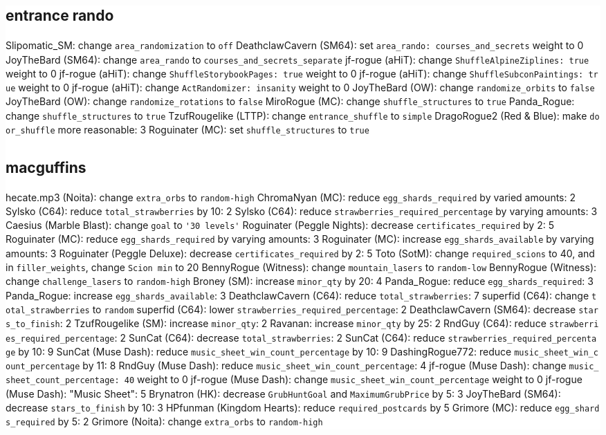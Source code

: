 ## entrance rando

Slipomatic_SM: change `area_randomization` to `off`
DeathclawCavern (SM64): set `area_rando: courses_and_secrets` weight to 0
JoyTheBard (SM64): change `area_rando` to `courses_and_secrets_separate`
jf-rogue (aHiT): change `ShuffleAlpineZiplines: true` weight to 0
jf-rogue (aHiT): change `ShuffleStorybookPages: true` weight to 0
jf-rogue (aHiT): change `ShuffleSubconPaintings: true` weight to 0
jf-rogue (aHiT): change `ActRandomizer: insanity` weight to 0
JoyTheBard (OW): change `randomize_orbits` to `false`
JoyTheBard (OW): change `randomize_rotations` to `false`
MiroRogue (MC): change `shuffle_structures` to `true`
Panda_Rogue: change `shuffle_structures` to `true`
TzufRougelike (LTTP): change `entrance_shuffle` to `simple`
DragoRogue2 (Red & Blue): make `door_shuffle` more reasonable: 3
Roguinater (MC): set `shuffle_structures` to `true`

## macguffins
hecate.mp3 (Noita): change `extra_orbs` to `random-high`
ChromaNyan (MC): reduce `egg_shards_required` by varied amounts: 2
Sylsko (C64): reduce `total_strawberries` by 10: 2
Sylsko (C64): reduce `strawberries_required_percentage` by varying amounts: 3
Caesius (Marble Blast): change `goal` to `'30 levels'`
Roguinater (Peggle Nights): decrease `certificates_required` by 2: 5
Roguinater (MC): reduce `egg_shards_required` by varying amounts: 3
Roguinater (MC): increase `egg_shards_available` by varying amounts: 3
Roguinater (Peggle Deluxe): decrease `certificates_required` by 2: 5
Toto (SotM): change `required_scions` to 40, and in `filler_weights`, change `Scion min` to 20
BennyRogue (Witness): change `mountain_lasers` to `random-low`
BennyRogue (Witness): change `challenge_lasers` to `random-high`
Broney (SM): increase `minor_qty` by 20: 4
Panda_Rogue: reduce `egg_shards_required`: 3
Panda_Rogue: increase `egg_shards_available`: 3
DeathclawCavern (C64): reduce `total_strawberries`: 7
superfid (C64): change `total_strawberries` to `random`
superfid (C64): lower `strawberries_required_percentage`: 2
DeathclawCavern (SM64): decrease `stars_to_finish`: 2
TzufRougelike (SM): increase `minor_qty`: 2
Ravanan: increase `minor_qty` by 25: 2
RndGuy (C64): reduce `strawberries_required_percentage`: 2
SunCat (C64): decrease `total_strawberries`: 2
SunCat (C64): reduce `strawberries_required_percentage` by 10: 9
SunCat (Muse Dash): reduce `music_sheet_win_count_percentage` by 10: 9
DashingRogue772: reduce `music_sheet_win_count_percentage` by 11: 8
RndGuy (Muse Dash): reduce `music_sheet_win_count_percentage`: 4
jf-rogue (Muse Dash): change `music_sheet_count_percentage: 40` weight to 0
jf-rogue (Muse Dash): change `music_sheet_win_count_percentage` weight to 0
jf-rogue (Muse Dash): "Music Sheet": 5
Brynatron (HK): decrease `GrubHuntGoal` and `MaximumGrubPrice` by 5: 3
JoyTheBard (SM64): decrease `stars_to_finish` by 10: 3
HPfunman (Kingdom Hearts): reduce `required_postcards` by 5
Grimore (MC): reduce `egg_shards_required` by 5: 2
Grimore (Noita): change `extra_orbs` to `random-high`
